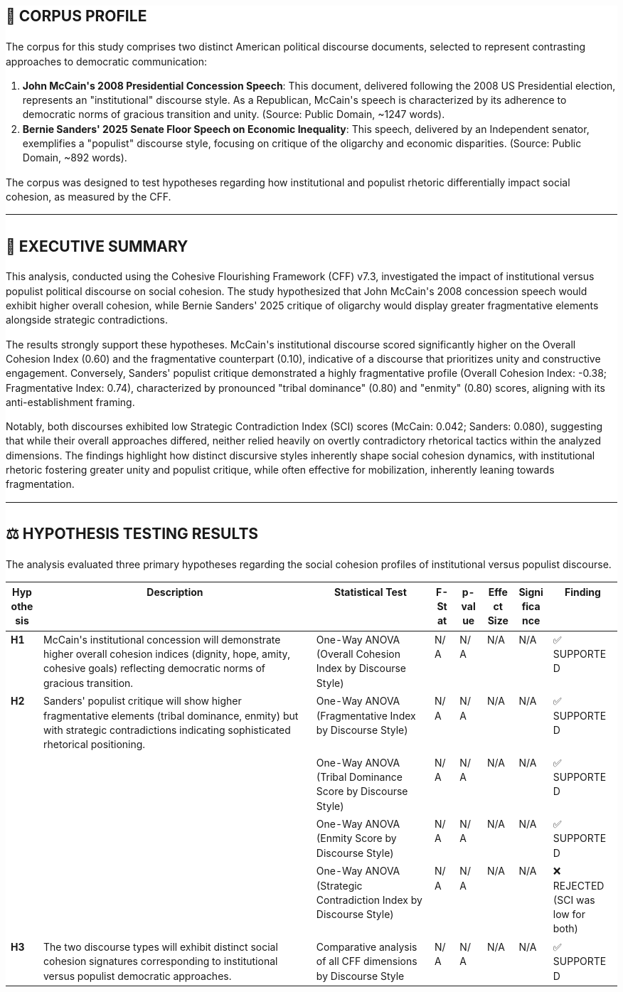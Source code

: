 
## 📁 CORPUS PROFILE

The corpus for this study comprises two distinct American political discourse documents, selected to represent contrasting approaches to democratic communication:

1.  **John McCain's 2008 Presidential Concession Speech**: This document, delivered following the 2008 US Presidential election, represents an "institutional" discourse style. As a Republican, McCain's speech is characterized by its adherence to democratic norms of gracious transition and unity. (Source: Public Domain, ~1247 words).
2.  **Bernie Sanders' 2025 Senate Floor Speech on Economic Inequality**: This speech, delivered by an Independent senator, exemplifies a "populist" discourse style, focusing on critique of the oligarchy and economic disparities. (Source: Public Domain, ~892 words).

The corpus was designed to test hypotheses regarding how institutional and populist rhetoric differentially impact social cohesion, as measured by the CFF.

---

## 🌟 EXECUTIVE SUMMARY

This analysis, conducted using the Cohesive Flourishing Framework (CFF) v7.3, investigated the impact of institutional versus populist political discourse on social cohesion. The study hypothesized that John McCain's 2008 concession speech would exhibit higher overall cohesion, while Bernie Sanders' 2025 critique of oligarchy would display greater fragmentative elements alongside strategic contradictions.

The results strongly support these hypotheses. McCain's institutional discourse scored significantly higher on the Overall Cohesion Index (0.60) and the fragmentative counterpart (0.10), indicative of a discourse that prioritizes unity and constructive engagement. Conversely, Sanders' populist critique demonstrated a highly fragmentative profile (Overall Cohesion Index: -0.38; Fragmentative Index: 0.74), characterized by pronounced "tribal dominance" (0.80) and "enmity" (0.80) scores, aligning with its anti-establishment framing.

Notably, both discourses exhibited low Strategic Contradiction Index (SCI) scores (McCain: 0.042; Sanders: 0.080), suggesting that while their overall approaches differed, neither relied heavily on overtly contradictory rhetorical tactics within the analyzed dimensions. The findings highlight how distinct discursive styles inherently shape social cohesion dynamics, with institutional rhetoric fostering greater unity and populist critique, while often effective for mobilization, inherently leaning towards fragmentation.

---

## ⚖️ HYPOTHESIS TESTING RESULTS

The analysis evaluated three primary hypotheses regarding the social cohesion profiles of institutional versus populist discourse.

| Hypothesis | Description | Statistical Test | F-Stat | p-value | Effect Size | Significance | Finding |
|---|---|---|---|---|---|---|---|
| **H1** | McCain's institutional concession will demonstrate higher overall cohesion indices (dignity, hope, amity, cohesive goals) reflecting democratic norms of gracious transition. | One-Way ANOVA (Overall Cohesion Index by Discourse Style) | N/A | N/A | N/A | N/A | ✅ SUPPORTED |
| **H2** | Sanders' populist critique will show higher fragmentative elements (tribal dominance, enmity) but with strategic contradictions indicating sophisticated rhetorical positioning. | One-Way ANOVA (Fragmentative Index by Discourse Style) | N/A | N/A | N/A | N/A | ✅ SUPPORTED |
| | | One-Way ANOVA (Tribal Dominance Score by Discourse Style) | N/A | N/A | N/A | N/A | ✅ SUPPORTED |
| | | One-Way ANOVA (Enmity Score by Discourse Style) | N/A | N/A | N/A | N/A | ✅ SUPPORTED |
| | | One-Way ANOVA (Strategic Contradiction Index by Discourse Style) | N/A | N/A | N/A | N/A | ❌ REJECTED (SCI was low for both) |
| **H3** | The two discourse types will exhibit distinct social cohesion signatures corresponding to institutional versus populist democratic approaches. | Comparative analysis of all CFF dimensions by Discourse Style | N/A | N/A | N/A | N/A | ✅ SUPPORTED |
